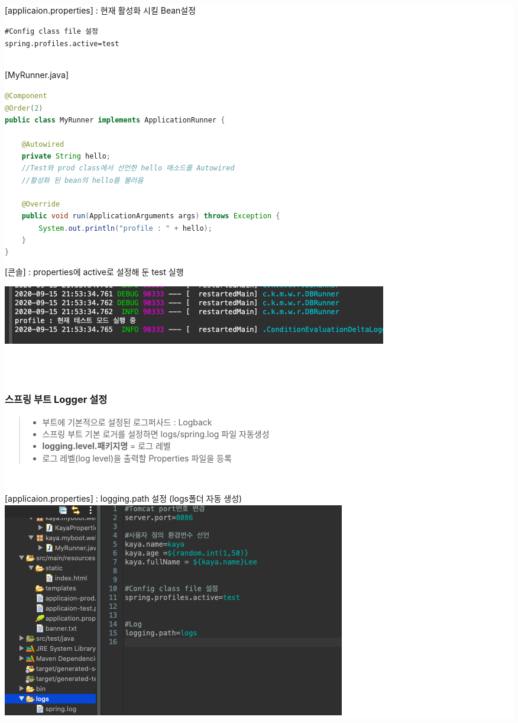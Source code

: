 [applicaion.properties] : 현재 활성화 시킬 Bean설정

```xml
#Config class file 설정
spring.profiles.active=test
```

<br>
[MyRunner.java]

```java
@Component
@Order(2)
public class MyRunner implements ApplicationRunner {

	@Autowired
	private String hello;
    //Test와 prod class에서 선언한 hello 매소드를 Autowired
    //활성화 된 bean의 hello를 불러옴

	@Override
	public void run(ApplicationArguments args) throws Exception {
		System.out.println("profile : " + hello);
	}
}
```

[콘솔] : properties에 active로 설정해 둔 test 실행

![](./imgs/2.console2.png)

<br><br>

### 스프링 부트 Logger 설정

> - 부트에 기본적으로 설정된 로그퍼사드 : Logback
> - 스프링 부트 기본 로거를 설정하면 logs/spring.log 파일 자동생성
> - **logging.level.패키지명** = 로그 레벨
> - 로그 레벨(log level)을 출력할 Properties 파일을 등록

<br>

[applicaion.properties] : logging.path 설정 (logs폴더 자동 생성)
![](./imgs/2.logs.png)

